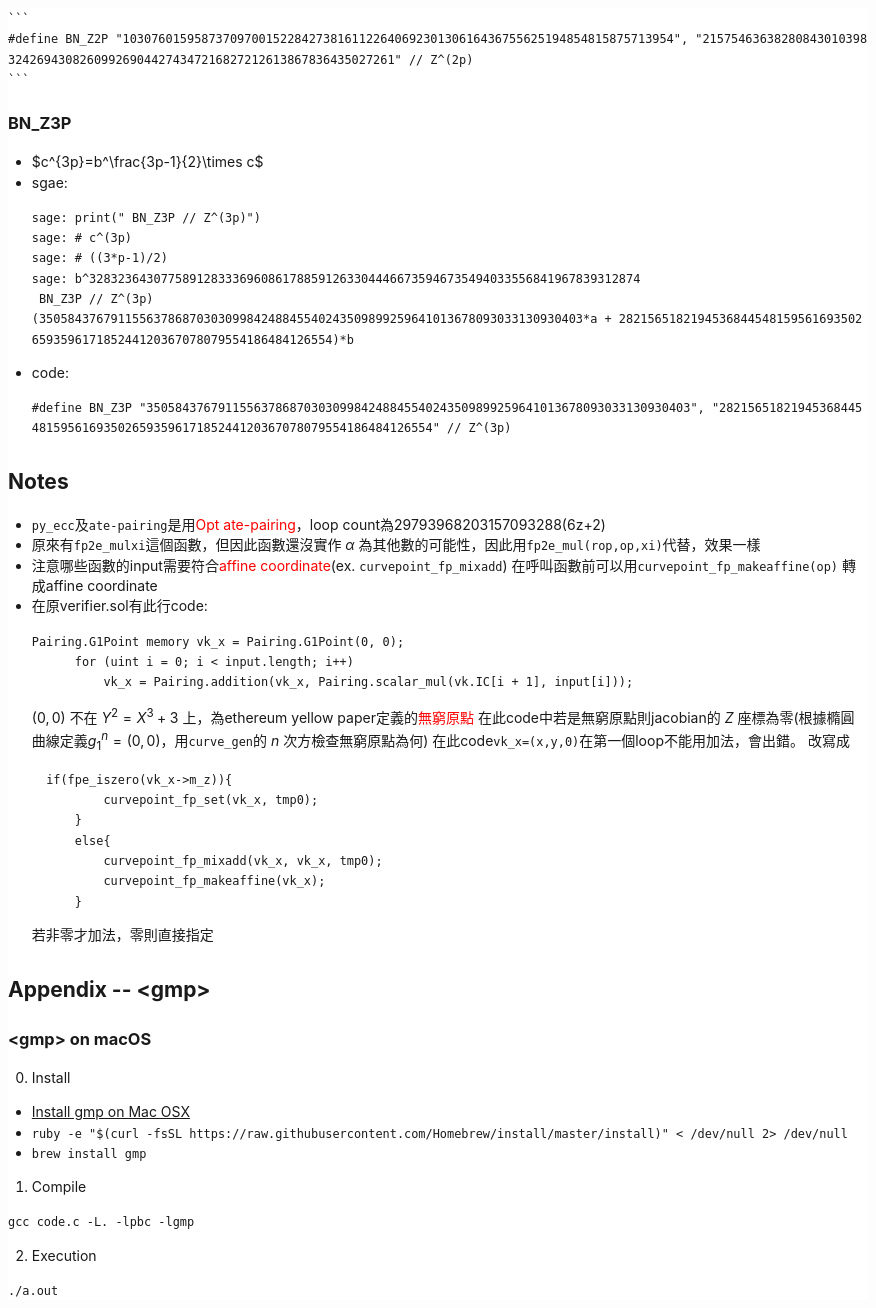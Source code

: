     ```
    #define BN_Z2P "10307601595873709700152284273816112264069230130616436755625194854815875713954", "21575463638280843010398324269430826099269044274347216827212613867836435027261" // Z^(2p)
    ```
### BN_Z3P
- $c^{3p}=b^\frac{3p-1}{2}\times c$
- sgae:
    ```
    sage: print(" BN_Z3P // Z^(3p)")
    sage: # c^(3p)
    sage: # ((3*p-1)/2)
    sage: b^32832364307758912833369608617885912633044466735946735494033556841967839312874
     BN_Z3P // Z^(3p)
    (3505843767911556378687030309984248845540243509899259641013678093033130930403*a + 2821565182194536844548159561693502659359617185244120367078079554186484126554)*b
    ```
- code:
    ```
    #define BN_Z3P "3505843767911556378687030309984248845540243509899259641013678093033130930403", "2821565182194536844548159561693502659359617185244120367078079554186484126554" // Z^(3p)
    ```
## Notes
- `py_ecc`及`ate-pairing`是用<font color=red>Opt ate-pairing</font>，loop count為29793968203157093288(6z+2)
- 原來有`fp2e_mulxi`這個函數，但因此函數還沒實作 $\alpha$ 為其他數的可能性，因此用`fp2e_mul(rop,op,xi)`代替，效果一樣
- 注意哪些函數的input需要符合<font color=red>affine coordinate</font>(ex. `curvepoint_fp_mixadd`)
  在呼叫函數前可以用`curvepoint_fp_makeaffine(op)` 轉成affine coordinate
- 在原verifier.sol有此行code:
  ```
  Pairing.G1Point memory vk_x = Pairing.G1Point(0, 0);
        for (uint i = 0; i < input.length; i++)
            vk_x = Pairing.addition(vk_x, Pairing.scalar_mul(vk.IC[i + 1], input[i]));
  ```
  $(0,0)$ 不在 $Y^2=X^3+3$ 上，為ethereum yellow paper定義的<font color=red>無窮原點</font>
  在此code中若是無窮原點則jacobian的 $Z$ 座標為零(根據橢圓曲線定義$g_1^n=(0,0)，$用`curve_gen`的 $n$ 次方檢查無窮原點為何)
  在此code`vk_x=(x,y,0)`在第一個loop不能用加法，會出錯。
  改寫成
  ```
  	if(fpe_iszero(vk_x->m_z)){
			curvepoint_fp_set(vk_x, tmp0);
		}
		else{
			curvepoint_fp_mixadd(vk_x, vk_x, tmp0);
			curvepoint_fp_makeaffine(vk_x);
		}
  ```
  若非零才加法，零則直接指定
## Appendix -- \<gmp\>
### \<gmp\> on macOS
0. Install
- [Install gmp on Mac OSX](http://macappstore.org/gmp/)
- `ruby -e "$(curl -fsSL https://raw.githubusercontent.com/Homebrew/install/master/install)" < /dev/null 2> /dev/null`
- `brew install gmp`
1. Compile
```
gcc code.c -L. -lpbc -lgmp
```
2. Execution
```
./a.out
```